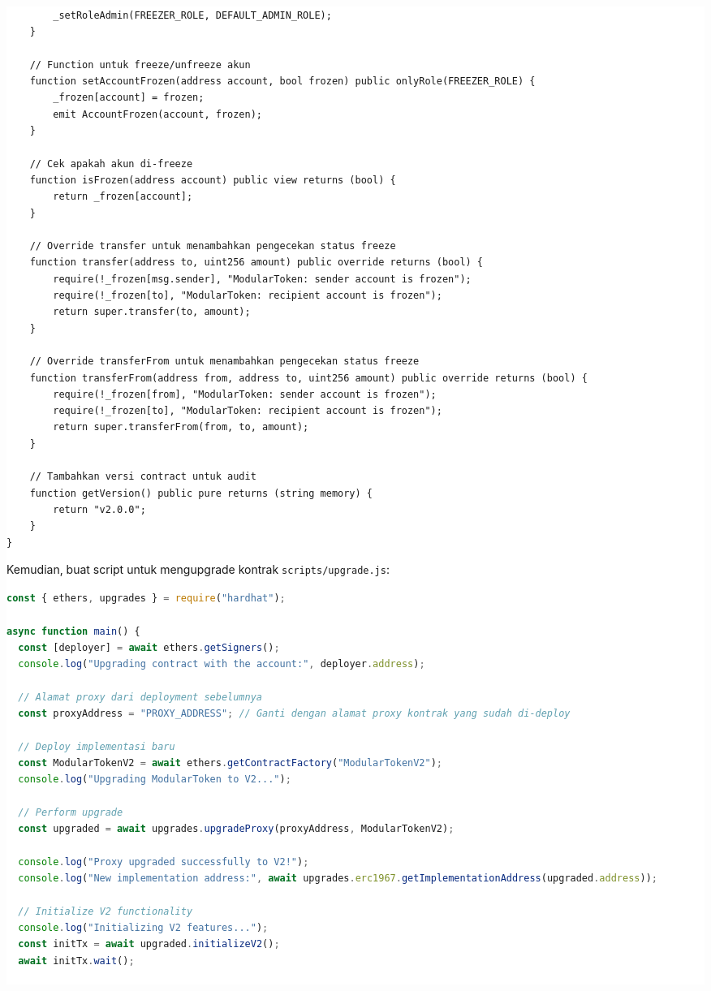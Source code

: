 ```solidity
        _setRoleAdmin(FREEZER_ROLE, DEFAULT_ADMIN_ROLE);
    }
    
    // Function untuk freeze/unfreeze akun
    function setAccountFrozen(address account, bool frozen) public onlyRole(FREEZER_ROLE) {
        _frozen[account] = frozen;
        emit AccountFrozen(account, frozen);
    }
    
    // Cek apakah akun di-freeze
    function isFrozen(address account) public view returns (bool) {
        return _frozen[account];
    }
    
    // Override transfer untuk menambahkan pengecekan status freeze
    function transfer(address to, uint256 amount) public override returns (bool) {
        require(!_frozen[msg.sender], "ModularToken: sender account is frozen");
        require(!_frozen[to], "ModularToken: recipient account is frozen");
        return super.transfer(to, amount);
    }
    
    // Override transferFrom untuk menambahkan pengecekan status freeze
    function transferFrom(address from, address to, uint256 amount) public override returns (bool) {
        require(!_frozen[from], "ModularToken: sender account is frozen");
        require(!_frozen[to], "ModularToken: recipient account is frozen");
        return super.transferFrom(from, to, amount);
    }
    
    // Tambahkan versi contract untuk audit
    function getVersion() public pure returns (string memory) {
        return "v2.0.0";
    }
}
```

Kemudian, buat script untuk mengupgrade kontrak `scripts/upgrade.js`:

```javascript
const { ethers, upgrades } = require("hardhat");

async function main() {
  const [deployer] = await ethers.getSigners();
  console.log("Upgrading contract with the account:", deployer.address);
  
  // Alamat proxy dari deployment sebelumnya
  const proxyAddress = "PROXY_ADDRESS"; // Ganti dengan alamat proxy kontrak yang sudah di-deploy
  
  // Deploy implementasi baru
  const ModularTokenV2 = await ethers.getContractFactory("ModularTokenV2");
  console.log("Upgrading ModularToken to V2...");
  
  // Perform upgrade
  const upgraded = await upgrades.upgradeProxy(proxyAddress, ModularTokenV2);
  
  console.log("Proxy upgraded successfully to V2!");
  console.log("New implementation address:", await upgrades.erc1967.getImplementationAddress(upgraded.address));
  
  // Initialize V2 functionality
  console.log("Initializing V2 features...");
  const initTx = await upgraded.initializeV2();
  await initTx.wait();
  
```